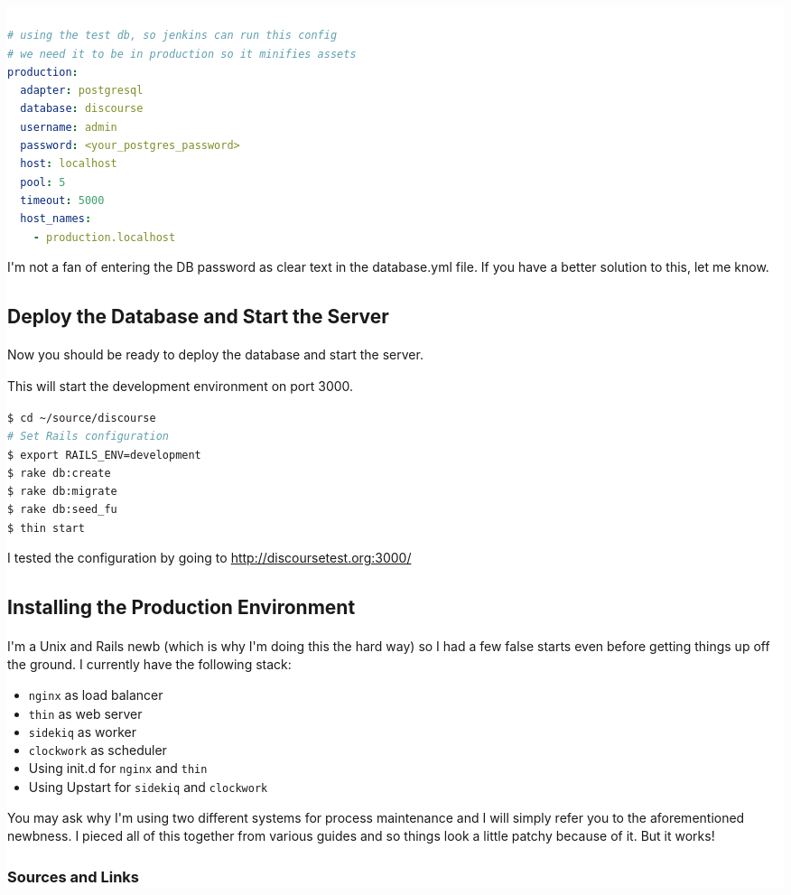 ```yaml

# using the test db, so jenkins can run this config
# we need it to be in production so it minifies assets
production:
  adapter: postgresql
  database: discourse
  username: admin
  password: <your_postgres_password>
  host: localhost
  pool: 5
  timeout: 5000
  host_names:
    - production.localhost
```

I'm not a fan of entering the DB password as clear text in the database.yml file. If you have a better solution to this, let me know. 

## Deploy the Database and Start the Server

Now you should be ready to deploy the database and start the server.

This will start the development environment on port 3000.

```bash
$ cd ~/source/discourse
# Set Rails configuration
$ export RAILS_ENV=development
$ rake db:create
$ rake db:migrate
$ rake db:seed_fu
$ thin start
```

I tested the configuration by going to http://discoursetest.org:3000/

## Installing the Production Environment

I'm a Unix and Rails newb (which is why I'm doing this the hard way) so I had a few false starts even before getting things up off the ground.  I currently have the following stack:

* `nginx` as load balancer
* `thin` as web server
* `sidekiq` as worker
* `clockwork` as scheduler
* Using init.d for `nginx` and `thin`
* Using Upstart for `sidekiq` and `clockwork`

You may ask why I'm using two different systems for process maintenance and I will simply refer you to the aforementioned newbness.  I pieced all of this together from various guides and so things look a little patchy because of it.  But it works!

### Sources and Links
